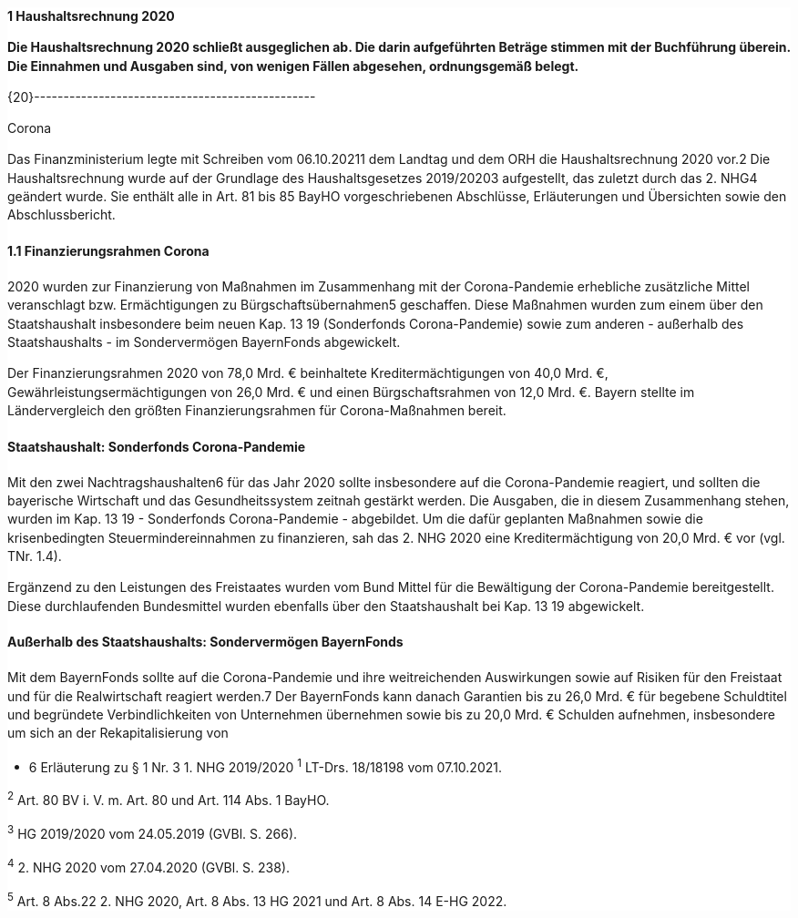 **1 Haushaltsrechnung 2020**

**Die Haushaltsrechnung 2020 schließt ausgeglichen ab. Die darin aufgeführten Beträge stimmen mit der Buchführung überein. Die Einnahmen und Ausgaben sind, von wenigen Fällen abgesehen, ordnungsgemäß belegt.**

{20}------------------------------------------------

Corona

Das Finanzministerium legte mit Schreiben vom 06.10.20211 dem Landtag und dem ORH die Haushaltsrechnung 2020 vor.2 Die Haushaltsrechnung wurde auf der Grundlage des Haushaltsgesetzes 2019/20203 aufgestellt, das zuletzt durch das 2. NHG4 geändert wurde. Sie enthält alle in Art. 81 bis 85 BayHO vorgeschriebenen Abschlüsse, Erläuterungen und Übersichten sowie den Abschlussbericht.

#### **1.1 Finanzierungsrahmen Corona**

2020 wurden zur Finanzierung von Maßnahmen im Zusammenhang mit der Corona-Pandemie erhebliche zusätzliche Mittel veranschlagt bzw. Ermächtigungen zu Bürgschaftsübernahmen5 geschaffen. Diese Maßnahmen wurden zum einem über den Staatshaushalt insbesondere beim neuen Kap. 13 19 (Sonderfonds Corona-Pandemie) sowie zum anderen - außerhalb des Staatshaushalts - im Sondervermögen BayernFonds abgewickelt.

Der Finanzierungsrahmen 2020 von 78,0 Mrd. € beinhaltete Kreditermächtigungen von 40,0 Mrd. €, Gewährleistungsermächtigungen von 26,0 Mrd. € und einen Bürgschaftsrahmen von 12,0 Mrd. €. Bayern stellte im Ländervergleich den größten Finanzierungsrahmen für Corona-Maßnahmen bereit.

#### **Staatshaushalt: Sonderfonds Corona-Pandemie**

Mit den zwei Nachtragshaushalten6 für das Jahr 2020 sollte insbesondere auf die Corona-Pandemie reagiert, und sollten die bayerische Wirtschaft und das Gesundheitssystem zeitnah gestärkt werden. Die Ausgaben, die in diesem Zusammenhang stehen, wurden im Kap. 13 19 - Sonderfonds Corona-Pandemie - abgebildet. Um die dafür geplanten Maßnahmen sowie die krisenbedingten Steuermindereinnahmen zu finanzieren, sah das 2. NHG 2020 eine Kreditermächtigung von 20,0 Mrd. € vor (vgl. TNr. 1.4).

Ergänzend zu den Leistungen des Freistaates wurden vom Bund Mittel für die Bewältigung der Corona-Pandemie bereitgestellt. Diese durchlaufenden Bundesmittel wurden ebenfalls über den Staatshaushalt bei Kap. 13 19 abgewickelt.

#### **Außerhalb des Staatshaushalts: Sondervermögen BayernFonds**

Mit dem BayernFonds sollte auf die Corona-Pandemie und ihre weitreichenden Auswirkungen sowie auf Risiken für den Freistaat und für die Realwirtschaft reagiert werden.7 Der BayernFonds kann danach Garantien bis zu 26,0 Mrd. € für begebene Schuldtitel und begründete Verbindlichkeiten von Unternehmen übernehmen sowie bis zu 20,0 Mrd. € Schulden aufnehmen, insbesondere um sich an der Rekapitalisierung von

- 6 Erläuterung zu § 1 Nr. 3 1. NHG 2019/2020
<sup>1</sup> LT-Drs. 18/18198 vom 07.10.2021.

<sup>2</sup> Art. 80 BV i. V. m. Art. 80 und Art. 114 Abs. 1 BayHO.

<sup>3</sup> HG 2019/2020 vom 24.05.2019 (GVBl. S. 266).

<sup>4</sup> 2. NHG 2020 vom 27.04.2020 (GVBl. S. 238).

<sup>5</sup> Art. 8 Abs.22 2. NHG 2020, Art. 8 Abs. 13 HG 2021 und Art. 8 Abs. 14 E-HG 2022.
